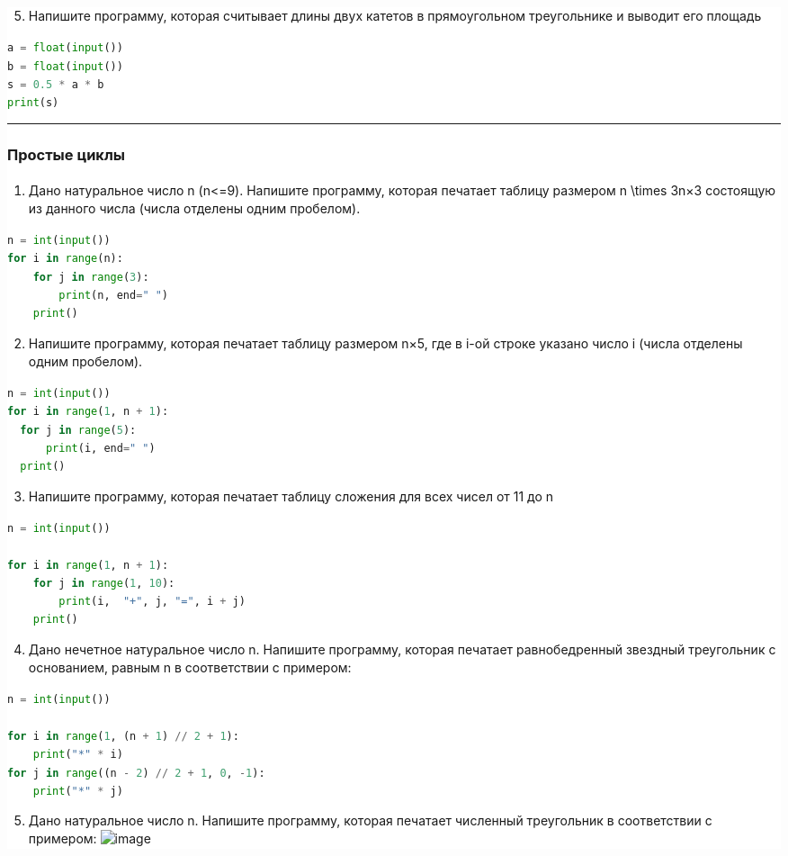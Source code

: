   
5. Напишите программу, которая считывает длины двух катетов в прямоугольном треугольнике и выводит его площадь
```python
a = float(input())
b = float(input())
s = 0.5 * a * b
print(s)
```

-------------------------------------------------------------------------------------------------------------------------------------------------
### Простые циклы
1. Дано натуральное число n (n<=9). Напишите программу, которая печатает таблицу размером n \times 3n×3 состоящую из данного числа (числа отделены одним пробелом).
```python
n = int(input())
for i in range(n):
    for j in range(3):
        print(n, end=" ")
    print()
  ```
  
2. Напишите программу, которая печатает таблицу размером n×5, где в i-ой строке указано число i (числа отделены одним пробелом).
  ```python
  n = int(input())
for i in range(1, n + 1):
    for j in range(5):
        print(i, end=" ")
    print()
```

3. Напишите программу, которая печатает таблицу сложения для всех чисел от 11 до n
```python
n = int(input())

for i in range(1, n + 1):
    for j in range(1, 10):
        print(i,  "+", j, "=", i + j)
    print()
```

4. Дано нечетное натуральное число n. Напишите программу, которая печатает равнобедренный звездный треугольник с основанием, равным n в соответствии с примером:
```python
n = int(input())

for i in range(1, (n + 1) // 2 + 1):
    print("*" * i)
for j in range((n - 2) // 2 + 1, 0, -1):
    print("*" * j)
 ```

5. Дано натуральное число n. Напишите программу, которая печатает численный треугольник в соответствии с примером:
![image](https://user-images.githubusercontent.com/104026290/170894199-b6991106-5994-4622-91e6-1ad86203b976.png)
